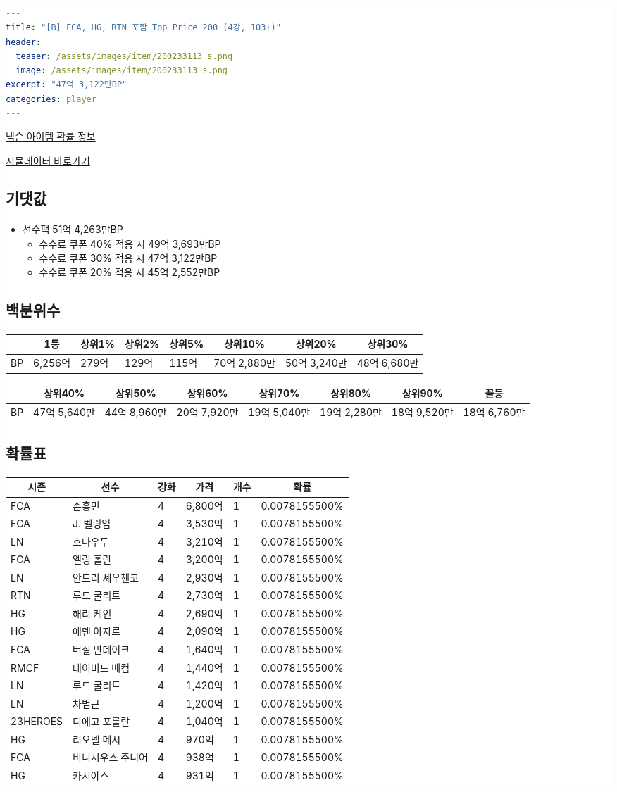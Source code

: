 ```yaml
---
title: "[B] FCA, HG, RTN 포함 Top Price 200 (4강, 103+)"
header:
  teaser: /assets/images/item/200233113_s.png
  image: /assets/images/item/200233113_s.png
excerpt: "47억 3,122만BP"
categories: player
---
```

[넥슨 아이템 확률 정보](http://iteminfo.nexon.com/probability/fco?sn=7951)

[시뮬레이터 바로가기](/simulator/7951)
## 기댓값
- 선수팩 51억 4,263만BP
  - 수수료 쿠폰 40% 적용 시 49억 3,693만BP
  - 수수료 쿠폰 30% 적용 시 47억 3,122만BP
  - 수수료 쿠폰 20% 적용 시 45억 2,552만BP


## 백분위수

||1등|상위1%|상위2%|상위5%|상위10%|상위20%|상위30%|
|---|---|---|---|---|---|---|---|
|BP|6,256억|279억|129억|115억|70억 2,880만|50억 3,240만|48억 6,680만|

||상위40%|상위50%|상위60%|상위70%|상위80%|상위90%|꼴등|
|---|---|---|---|---|---|---|---|
|BP|47억 5,640만|44억 8,960만|20억 7,920만|19억 5,040만|19억 2,280만|18억 9,520만|18억 6,760만|


## 확률표

|시즌|선수|강화|가격|개수|확률|
|---|---|---|---|---|---|
|FCA|손흥민|4|6,800억|1|0.0078155500%|
|FCA|J. 벨링엄|4|3,530억|1|0.0078155500%|
|LN|호나우두|4|3,210억|1|0.0078155500%|
|FCA|엘링 홀란|4|3,200억|1|0.0078155500%|
|LN|안드리 셰우첸코|4|2,930억|1|0.0078155500%|
|RTN|루드 굴리트|4|2,730억|1|0.0078155500%|
|HG|해리 케인|4|2,690억|1|0.0078155500%|
|HG|에덴 아자르|4|2,090억|1|0.0078155500%|
|FCA|버질 반데이크|4|1,640억|1|0.0078155500%|
|RMCF|데이비드 베컴|4|1,440억|1|0.0078155500%|
|LN|루드 굴리트|4|1,420억|1|0.0078155500%|
|LN|차범근|4|1,200억|1|0.0078155500%|
|23HEROES|디에고 포를란|4|1,040억|1|0.0078155500%|
|HG|리오넬 메시|4|970억|1|0.0078155500%|
|FCA|비니시우스 주니어|4|938억|1|0.0078155500%|
|HG|카시야스|4|931억|1|0.0078155500%|